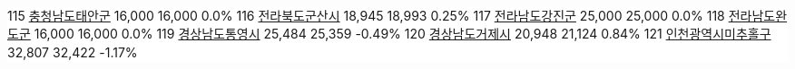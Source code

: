   <tr class="item">
    <td>115</td>
    <td><a href="/apt/충청남도태안군">충청남도태안군</a></td>
    <td>16,000</td>
    <td>16,000</td>
    <td>0.0%</td>
  </tr>

  <tr class="item">
    <td>116</td>
    <td><a href="/apt/전라북도군산시">전라북도군산시</a></td>
    <td>18,945</td>
    <td>18,993</td>
    <td>0.25%</td>
  </tr>

  <tr class="item">
    <td>117</td>
    <td><a href="/apt/전라남도강진군">전라남도강진군</a></td>
    <td>25,000</td>
    <td>25,000</td>
    <td>0.0%</td>
  </tr>

  <tr class="item">
    <td>118</td>
    <td><a href="/apt/전라남도완도군">전라남도완도군</a></td>
    <td>16,000</td>
    <td>16,000</td>
    <td>0.0%</td>
  </tr>

  <tr class="item">
    <td>119</td>
    <td><a href="/apt/경상남도통영시">경상남도통영시</a></td>
    <td>25,484</td>
    <td>25,359</td>
    <td>-0.49%</td>
  </tr>

  <tr class="item">
    <td>120</td>
    <td><a href="/apt/경상남도거제시">경상남도거제시</a></td>
    <td>20,948</td>
    <td>21,124</td>
    <td>0.84%</td>
  </tr>

  <tr class="item">
    <td>121</td>
    <td><a href="/apt/인천광역시미추홀구">인천광역시미추홀구</a></td>
    <td>32,807</td>
    <td>32,422</td>
    <td>-1.17%</td>
  </tr>
